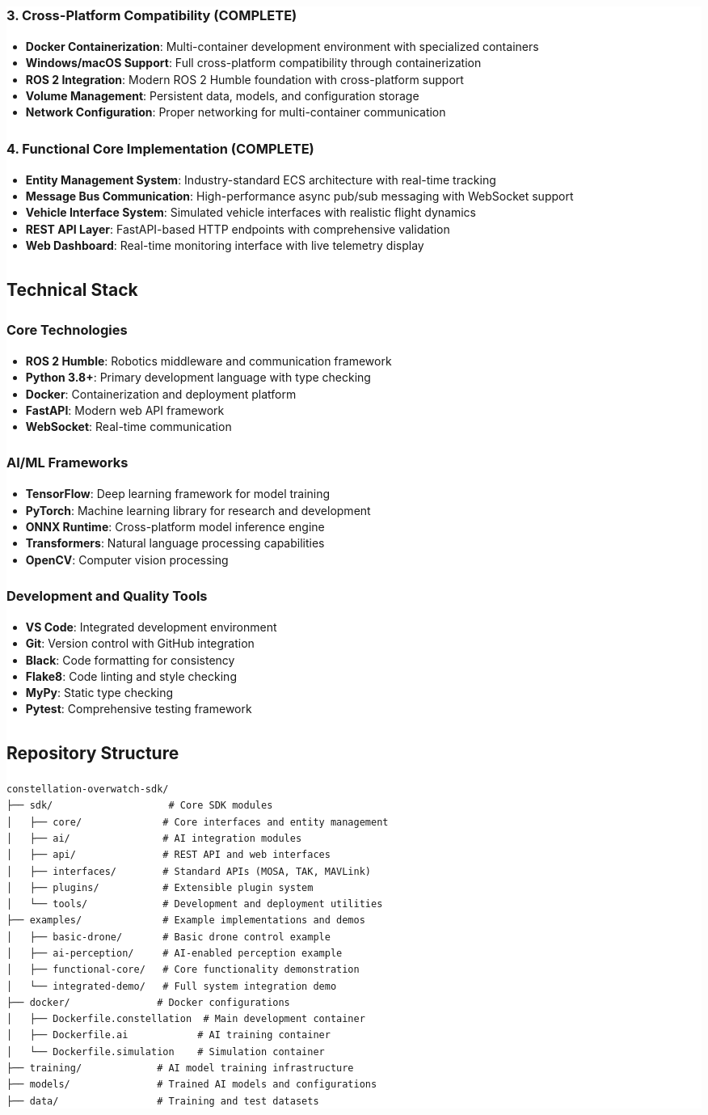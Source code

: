 ### 3. Cross-Platform Compatibility (COMPLETE)
- **Docker Containerization**: Multi-container development environment with specialized containers
- **Windows/macOS Support**: Full cross-platform compatibility through containerization
- **ROS 2 Integration**: Modern ROS 2 Humble foundation with cross-platform support
- **Volume Management**: Persistent data, models, and configuration storage
- **Network Configuration**: Proper networking for multi-container communication

### 4. Functional Core Implementation (COMPLETE)
- **Entity Management System**: Industry-standard ECS architecture with real-time tracking
- **Message Bus Communication**: High-performance async pub/sub messaging with WebSocket support
- **Vehicle Interface System**: Simulated vehicle interfaces with realistic flight dynamics
- **REST API Layer**: FastAPI-based HTTP endpoints with comprehensive validation
- **Web Dashboard**: Real-time monitoring interface with live telemetry display

## Technical Stack

### Core Technologies
- **ROS 2 Humble**: Robotics middleware and communication framework
- **Python 3.8+**: Primary development language with type checking
- **Docker**: Containerization and deployment platform
- **FastAPI**: Modern web API framework
- **WebSocket**: Real-time communication

### AI/ML Frameworks
- **TensorFlow**: Deep learning framework for model training
- **PyTorch**: Machine learning library for research and development
- **ONNX Runtime**: Cross-platform model inference engine
- **Transformers**: Natural language processing capabilities
- **OpenCV**: Computer vision processing

### Development and Quality Tools
- **VS Code**: Integrated development environment
- **Git**: Version control with GitHub integration
- **Black**: Code formatting for consistency
- **Flake8**: Code linting and style checking
- **MyPy**: Static type checking
- **Pytest**: Comprehensive testing framework

## Repository Structure

```
constellation-overwatch-sdk/
├── sdk/                    # Core SDK modules
│   ├── core/              # Core interfaces and entity management
│   ├── ai/                # AI integration modules
│   ├── api/               # REST API and web interfaces
│   ├── interfaces/        # Standard APIs (MOSA, TAK, MAVLink)
│   ├── plugins/           # Extensible plugin system
│   └── tools/             # Development and deployment utilities
├── examples/              # Example implementations and demos
│   ├── basic-drone/       # Basic drone control example
│   ├── ai-perception/     # AI-enabled perception example
│   ├── functional-core/   # Core functionality demonstration
│   └── integrated-demo/   # Full system integration demo
├── docker/               # Docker configurations
│   ├── Dockerfile.constellation  # Main development container
│   ├── Dockerfile.ai            # AI training container
│   └── Dockerfile.simulation    # Simulation container
├── training/             # AI model training infrastructure
├── models/               # Trained AI models and configurations
├── data/                 # Training and test datasets
```